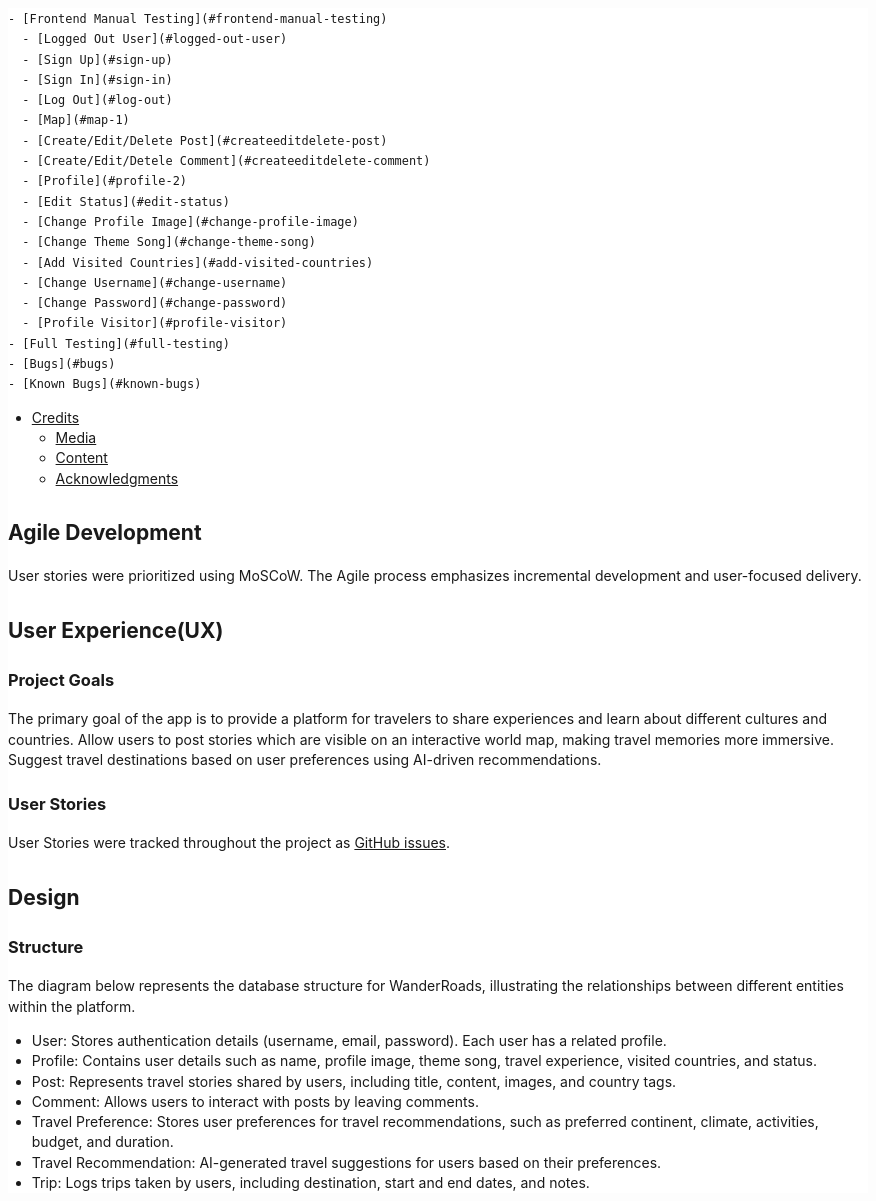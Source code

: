     - [Frontend Manual Testing](#frontend-manual-testing)
      - [Logged Out User](#logged-out-user)
      - [Sign Up](#sign-up)
      - [Sign In](#sign-in)
      - [Log Out](#log-out)
      - [Map](#map-1)
      - [Create/Edit/Delete Post](#createeditdelete-post)
      - [Create/Edit/Detele Comment](#createeditdelete-comment)
      - [Profile](#profile-2)
      - [Edit Status](#edit-status)
      - [Change Profile Image](#change-profile-image)
      - [Change Theme Song](#change-theme-song)
      - [Add Visited Countries](#add-visited-countries)
      - [Change Username](#change-username)
      - [Change Password](#change-password)
      - [Profile Visitor](#profile-visitor)
    - [Full Testing](#full-testing)
    - [Bugs](#bugs)
    - [Known Bugs](#known-bugs)
- [Credits](#credits)
  - [Media](#media)
  - [Content](#content)
  - [Acknowledgments](#acknowledgments)

## Agile Development

User stories were prioritized using MoSCoW.
The Agile process emphasizes incremental development and user-focused delivery.

## User Experience(UX)

### Project Goals

The primary goal of the app is to provide a platform for travelers to share experiences and learn about different cultures and countries. Allow users to post stories which are visible on an interactive world map, making travel memories more immersive. Suggest travel destinations based on user preferences using AI-driven recommendations.

### User Stories

User Stories were tracked throughout the project as [GitHub issues](https://github.com/users/Tamas-Gavlider/projects/8).

## Design

### Structure

The diagram below represents the database structure for WanderRoads, illustrating the relationships between different entities within the platform.

- User: Stores authentication details (username, email, password). Each user has a related profile.
- Profile: Contains user details such as name, profile image, theme song, travel experience, visited countries, and status.
- Post: Represents travel stories shared by users, including title, content, images, and country tags.
- Comment: Allows users to interact with posts by leaving comments.
- Travel Preference: Stores user preferences for travel recommendations, such as preferred continent, climate, activities, budget, and duration.
- Travel Recommendation: AI-generated travel suggestions for users based on their preferences.
- Trip: Logs trips taken by users, including destination, start and end dates, and notes.
